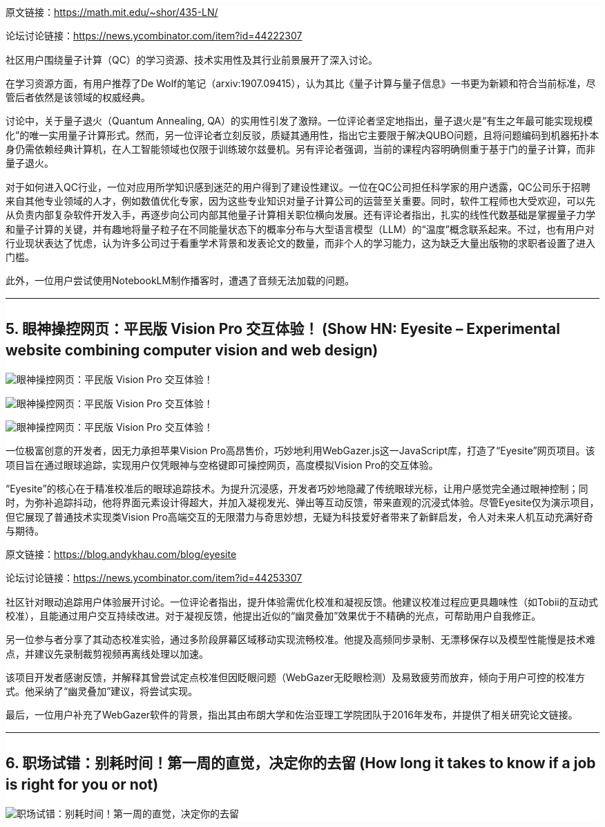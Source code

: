 原文链接：https://math.mit.edu/~shor/435-LN/

论坛讨论链接：https://news.ycombinator.com/item?id=44222307

社区用户围绕量子计算（QC）的学习资源、技术实用性及其行业前景展开了深入讨论。

在学习资源方面，有用户推荐了De Wolf的笔记（arxiv:1907.09415），认为其比《量子计算与量子信息》一书更为新颖和符合当前标准，尽管后者依然是该领域的权威经典。

讨论中，关于量子退火（Quantum Annealing, QA）的实用性引发了激辩。一位评论者坚定地指出，量子退火是“有生之年最可能实现规模化”的唯一实用量子计算形式。然而，另一位评论者立刻反驳，质疑其通用性，指出它主要限于解决QUBO问题，且将问题编码到机器拓扑本身仍需依赖经典计算机，在人工智能领域也仅限于训练玻尔兹曼机。另有评论者强调，当前的课程内容明确侧重于基于门的量子计算，而非量子退火。

对于如何进入QC行业，一位对应用所学知识感到迷茫的用户得到了建设性建议。一位在QC公司担任科学家的用户透露，QC公司乐于招聘来自其他专业领域的人才，例如数值优化专家，因为这些专业知识对量子计算公司的运营至关重要。同时，软件工程师也大受欢迎，可以先从负责内部复杂软件开发入手，再逐步向公司内部其他量子计算相关职位横向发展。还有评论者指出，扎实的线性代数基础是掌握量子力学和量子计算的关键，并有趣地将量子粒子在不同能量状态下的概率分布与大型语言模型（LLM）的“温度”概念联系起来。不过，也有用户对行业现状表达了忧虑，认为许多公司过于看重学术背景和发表论文的数量，而非个人的学习能力，这为缺乏大量出版物的求职者设置了进入门槛。

此外，一位用户尝试使用NotebookLM制作播客时，遭遇了音频无法加载的问题。

---

## 5. 眼神操控网页：平民版 Vision Pro 交互体验！ (Show HN: Eyesite – Experimental website combining computer vision and web design)

![眼神操控网页：平民版 Vision Pro 交互体验！ ](https://blog.andykhau.com/api/content/blogs/eyesite/gazedebug.jpg)

![眼神操控网页：平民版 Vision Pro 交互体验！ ](https://blog.andykhau.com/api/content/blogs/eyesite/gazepage.jpg)

![眼神操控网页：平民版 Vision Pro 交互体验！ ](https://blog.andykhau.com/api/content/blogs/eyesite/calibration.jpg)

一位极富创意的开发者，因无力承担苹果Vision Pro高昂售价，巧妙地利用WebGazer.js这一JavaScript库，打造了“Eyesite”网页项目。该项目旨在通过眼球追踪，实现用户仅凭眼神与空格键即可操控网页，高度模拟Vision Pro的交互体验。

“Eyesite”的核心在于精准校准后的眼球追踪技术。为提升沉浸感，开发者巧妙地隐藏了传统眼球光标，让用户感觉完全通过眼神控制；同时，为弥补追踪抖动，他将界面元素设计得超大，并加入凝视发光、弹出等互动反馈，带来直观的沉浸式体验。尽管Eyesite仅为演示项目，但它展现了普通技术实现类Vision Pro高端交互的无限潜力与奇思妙想，无疑为科技爱好者带来了新鲜启发，令人对未来人机互动充满好奇与期待。

原文链接：https://blog.andykhau.com/blog/eyesite

论坛讨论链接：https://news.ycombinator.com/item?id=44253307

社区针对眼动追踪用户体验展开讨论。一位评论者指出，提升体验需优化校准和凝视反馈。他建议校准过程应更具趣味性（如Tobii的互动式校准），且能通过用户交互持续改进。对于凝视反馈，他提出近似的“幽灵叠加”效果优于不精确的光点，可帮助用户自我修正。

另一位参与者分享了其动态校准实验，通过多阶段屏幕区域移动实现流畅校准。他提及高频同步录制、无漂移保存以及模型性能慢是技术难点，并建议先录制裁剪视频再离线处理以加速。

该项目开发者感谢反馈，并解释其曾尝试定点校准但因眨眼问题（WebGazer无眨眼检测）及易致疲劳而放弃，倾向于用户可控的校准方式。他采纳了“幽灵叠加”建议，将尝试实现。

最后，一位用户补充了WebGazer软件的背景，指出其由布朗大学和佐治亚理工学院团队于2016年发布，并提供了相关研究论文链接。

---

## 6. 职场试错：别耗时间！第一周的直觉，决定你的去留 (How long it takes to know if a job is right for you or not)

![职场试错：别耗时间！第一周的直觉，决定你的去留 ](https://i0.wp.com/charity.wtf/wp-content/uploads/2024/12/stickers-21.jpeg?resize=300%2C144&ssl=1)
